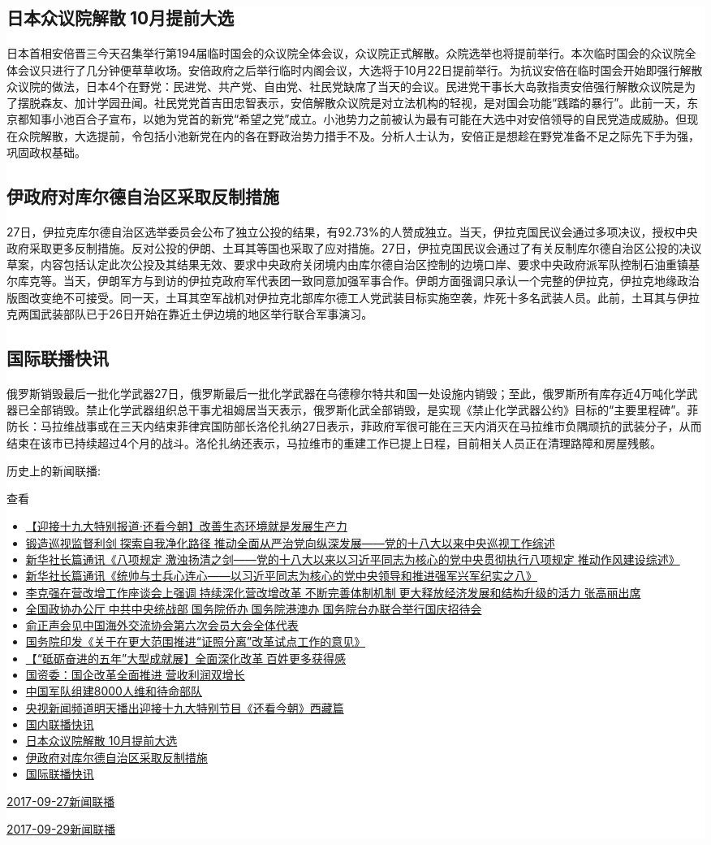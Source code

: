 
## 日本众议院解散 10月提前大选


日本首相安倍晋三今天召集举行第194届临时国会的众议院全体会议，众议院正式解散。众院选举也将提前举行。本次临时国会的众议院全体会议只进行了几分钟便草草收场。安倍政府之后举行临时内阁会议，大选将于10月22日提前举行。为抗议安倍在临时国会开始即强行解散众议院的做法，日本4个在野党：民进党、共产党、自由党、社民党缺席了当天的会议。民进党干事长大岛敦指责安倍强行解散众议院是为了摆脱森友、加计学园丑闻。社民党党首吉田忠智表示，安倍解散众议院是对立法机构的轻视，是对国会功能“践踏的暴行”。此前一天，东京都知事小池百合子宣布，以她为党首的新党“希望之党”成立。小池势力之前被认为最有可能在大选中对安倍领导的自民党造成威胁。但现在众院解散，大选提前，令包括小池新党在内的各在野政治势力措手不及。分析人士认为，安倍正是想趁在野党准备不足之际先下手为强，巩固政权基础。


## 伊政府对库尔德自治区采取反制措施


27日，伊拉克库尔德自治区选举委员会公布了独立公投的结果，有92.73%的人赞成独立。当天，伊拉克国民议会通过多项决议，授权中央政府采取更多反制措施。反对公投的伊朗、土耳其等国也采取了应对措施。27日，伊拉克国民议会通过了有关反制库尔德自治区公投的决议草案，内容包括认定此次公投及其结果无效、要求中央政府关闭境内由库尔德自治区控制的边境口岸、要求中央政府派军队控制石油重镇基尔库克等。当天，伊朗军方与到访的伊拉克政府军代表团一致同意加强军事合作。伊朗方面强调只承认一个完整的伊拉克，伊拉克地缘政治版图改变绝不可接受。同一天，土耳其空军战机对伊拉克北部库尔德工人党武装目标实施空袭，炸死十多名武装人员。此前，土耳其与伊拉克两国武装部队已于26日开始在靠近土伊边境的地区举行联合军事演习。


## 国际联播快讯


俄罗斯销毁最后一批化学武器27日，俄罗斯最后一批化学武器在乌德穆尔特共和国一处设施内销毁；至此，俄罗斯所有库存近4万吨化学武器已全部销毁。禁止化学武器组织总干事尤祖姆居当天表示，俄罗斯化武全部销毁，是实现《禁止化学武器公约》目标的“主要里程碑”。菲防长：马拉维战事或在三天内结束菲律宾国防部长洛伦扎纳27日表示，菲政府军很可能在三天内消灭在马拉维市负隅顽抗的武装分子，从而结束在该市已持续超过4个月的战斗。洛伦扎纳还表示，马拉维市的重建工作已提上日程，目前相关人员正在清理路障和房屋残骸。






历史上的新闻联播:

 查看
 

* [【迎接十九大特别报道·还看今朝】改善生态环境就是发展生产力](#【迎接十九大特别报道·还看今朝】改善生态环境就是发展生产力)
* [锻造巡视监督利剑 探索自我净化路径 推动全面从严治党向纵深发展——党的十八大以来中央巡视工作综述](#锻造巡视监督利剑-探索自我净化路径-推动全面从严治党向纵深发展——党的十八大以来中央巡视工作综述)
* [新华社长篇通讯《八项规定 激浊扬清之剑——党的十八大以来以习近平同志为核心的党中央贯彻执行八项规定 推动作风建设综述》](#新华社长篇通讯《八项规定-激浊扬清之剑——党的十八大以来以习近平同志为核心的党中央贯彻执行八项规定-推动作风建设综述》)
* [新华社长篇通讯《统帅与士兵心连心——以习近平同志为核心的党中央领导和推进强军兴军纪实之八》](#新华社长篇通讯《统帅与士兵心连心——以习近平同志为核心的党中央领导和推进强军兴军纪实之八》)
* [李克强在营改增工作座谈会上强调 持续深化营改增改革 不断完善体制机制 更大释放经济发展和结构升级的活力 张高丽出席](#李克强在营改增工作座谈会上强调-持续深化营改增改革-不断完善体制机制-更大释放经济发展和结构升级的活力-张高丽出席)
* [全国政协办公厅 中共中央统战部 国务院侨办 国务院港澳办 国务院台办联合举行国庆招待会](#全国政协办公厅-中共中央统战部-国务院侨办-国务院港澳办-国务院台办联合举行国庆招待会)
* [俞正声会见中国海外交流协会第六次会员大会全体代表](#俞正声会见中国海外交流协会第六次会员大会全体代表)
* [国务院印发《关于在更大范围推进“证照分离”改革试点工作的意见》](#国务院印发《关于在更大范围推进“证照分离”改革试点工作的意见》)
* [【“砥砺奋进的五年”大型成就展】全面深化改革 百姓更多获得感](#【“砥砺奋进的五年”大型成就展】全面深化改革-百姓更多获得感)
* [国资委：国企改革全面推进 营收利润双增长](#国资委：国企改革全面推进-营收利润双增长)
* [中国军队组建8000人维和待命部队](#中国军队组建8000人维和待命部队)
* [央视新闻频道明天播出迎接十九大特别节目《还看今朝》西藏篇](#央视新闻频道明天播出迎接十九大特别节目《还看今朝》西藏篇)
* [国内联播快讯](#国内联播快讯)
* [日本众议院解散 10月提前大选](#日本众议院解散-10月提前大选)
* [伊政府对库尔德自治区采取反制措施](#伊政府对库尔德自治区采取反制措施)
* [国际联播快讯](#国际联播快讯)






[2017-09-27新闻联播](/xinwenlianbo/20170927)


[2017-09-29新闻联播](/xinwenlianbo/20170929)



